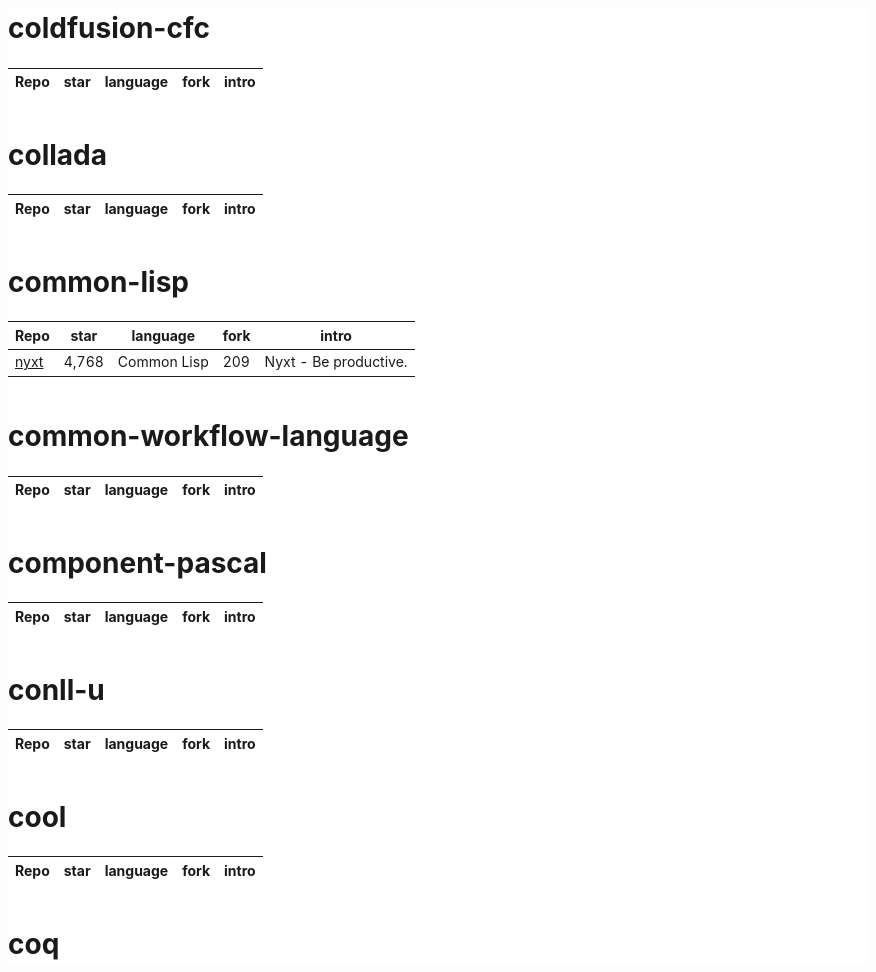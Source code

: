
# coldfusion-cfc

Repo|star|language|fork|intro
-|-|-|-|-



# collada

Repo|star|language|fork|intro
-|-|-|-|-



# common-lisp

Repo|star|language|fork|intro
-|-|-|-|-
[nyxt](https://github.com/atlas-engineer/nyxt)|4,768|Common Lisp|209|Nyxt - Be productive.


# common-workflow-language

Repo|star|language|fork|intro
-|-|-|-|-



# component-pascal

Repo|star|language|fork|intro
-|-|-|-|-



# conll-u

Repo|star|language|fork|intro
-|-|-|-|-



# cool

Repo|star|language|fork|intro
-|-|-|-|-



# coq

